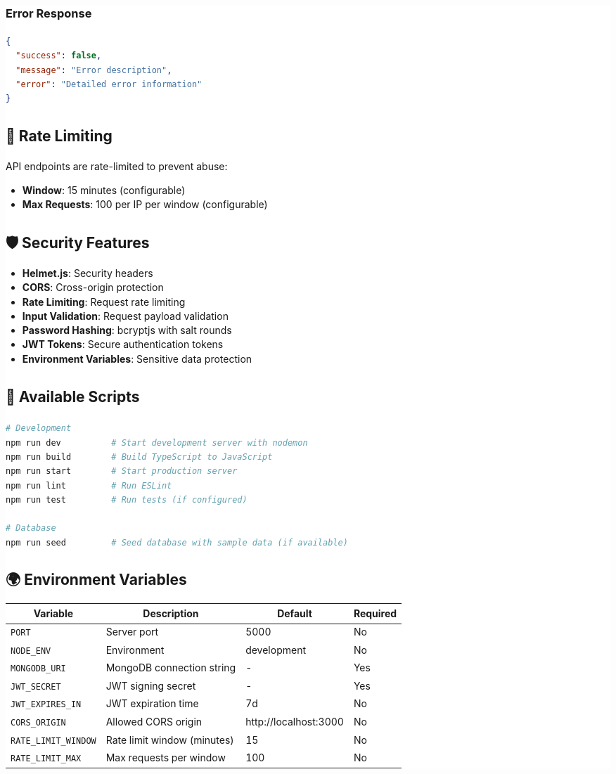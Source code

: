 ### Error Response
```json
{
  "success": false,
  "message": "Error description",
  "error": "Detailed error information"
}
```

## 🚦 Rate Limiting

API endpoints are rate-limited to prevent abuse:
- **Window**: 15 minutes (configurable)
- **Max Requests**: 100 per IP per window (configurable)

## 🛡 Security Features

- **Helmet.js**: Security headers
- **CORS**: Cross-origin protection
- **Rate Limiting**: Request rate limiting
- **Input Validation**: Request payload validation
- **Password Hashing**: bcryptjs with salt rounds
- **JWT Tokens**: Secure authentication tokens
- **Environment Variables**: Sensitive data protection

## 🔧 Available Scripts

```bash
# Development
npm run dev          # Start development server with nodemon
npm run build        # Build TypeScript to JavaScript
npm run start        # Start production server
npm run lint         # Run ESLint
npm run test         # Run tests (if configured)

# Database
npm run seed         # Seed database with sample data (if available)
```

## 🌍 Environment Variables

| Variable | Description | Default | Required |
|----------|-------------|---------|----------|
| `PORT` | Server port | 5000 | No |
| `NODE_ENV` | Environment | development | No |
| `MONGODB_URI` | MongoDB connection string | - | Yes |
| `JWT_SECRET` | JWT signing secret | - | Yes |
| `JWT_EXPIRES_IN` | JWT expiration time | 7d | No |
| `CORS_ORIGIN` | Allowed CORS origin | http://localhost:3000 | No |
| `RATE_LIMIT_WINDOW` | Rate limit window (minutes) | 15 | No |
| `RATE_LIMIT_MAX` | Max requests per window | 100 | No |
